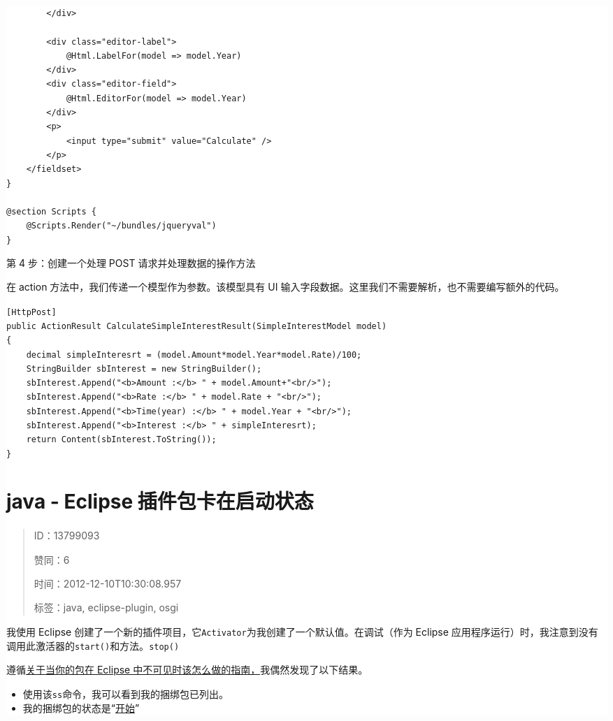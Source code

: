 ```
        </div>  

        <div class="editor-label">  
            @Html.LabelFor(model => model.Year)  
        </div>  
        <div class="editor-field">  
            @Html.EditorFor(model => model.Year)             
        </div>  
        <p>  
            <input type="submit" value="Calculate" />  
        </p>  
    </fieldset>  
}  

@section Scripts {  
    @Scripts.Render("~/bundles/jqueryval")  
} 
```

第 4 步：创建一个处理 POST 请求并处理数据的操作方法

在 action 方法中，我们传递一个模型作为参数。该模型具有 UI 输入字段数据。这里我们不需要解析，也不需要编写额外的代码。

```
[HttpPost]  
public ActionResult CalculateSimpleInterestResult(SimpleInterestModel model)  
{  
    decimal simpleInteresrt = (model.Amount*model.Year*model.Rate)/100;  
    StringBuilder sbInterest = new StringBuilder();  
    sbInterest.Append("<b>Amount :</b> " + model.Amount+"<br/>");  
    sbInterest.Append("<b>Rate :</b> " + model.Rate + "<br/>");  
    sbInterest.Append("<b>Time(year) :</b> " + model.Year + "<br/>");  
    sbInterest.Append("<b>Interest :</b> " + simpleInteresrt);  
    return Content(sbInterest.ToString());  
} 
```

# java - Eclipse 插件包卡在启动状态

> ID：13799093
> 
> 赞同：6
> 
> 时间：2012-12-10T10:30:08.957
> 
> 标签：java, eclipse-plugin, osgi

我使用 Eclipse 创建了一个新的插件项目，它`Activator`为我创建了一个默认值。在调试（作为 Eclipse 应用程序运行）时，我注意到没有调用此激活器的`start()`和方法。`stop()`

遵循[关于当你的包在 Eclipse 中不可见时该怎么做的指南，](http://wiki.eclipse.org/Where_Is_My_Bundle)我偶然发现了以下结果。

*   使用该`ss`命令，我可以看到我的捆绑包已列出。
*   我的捆绑包的状态是“[开始](http://www.osgi.org/javadoc/r4v43/core/org/osgi/framework/Bundle.html#STARTING)”
